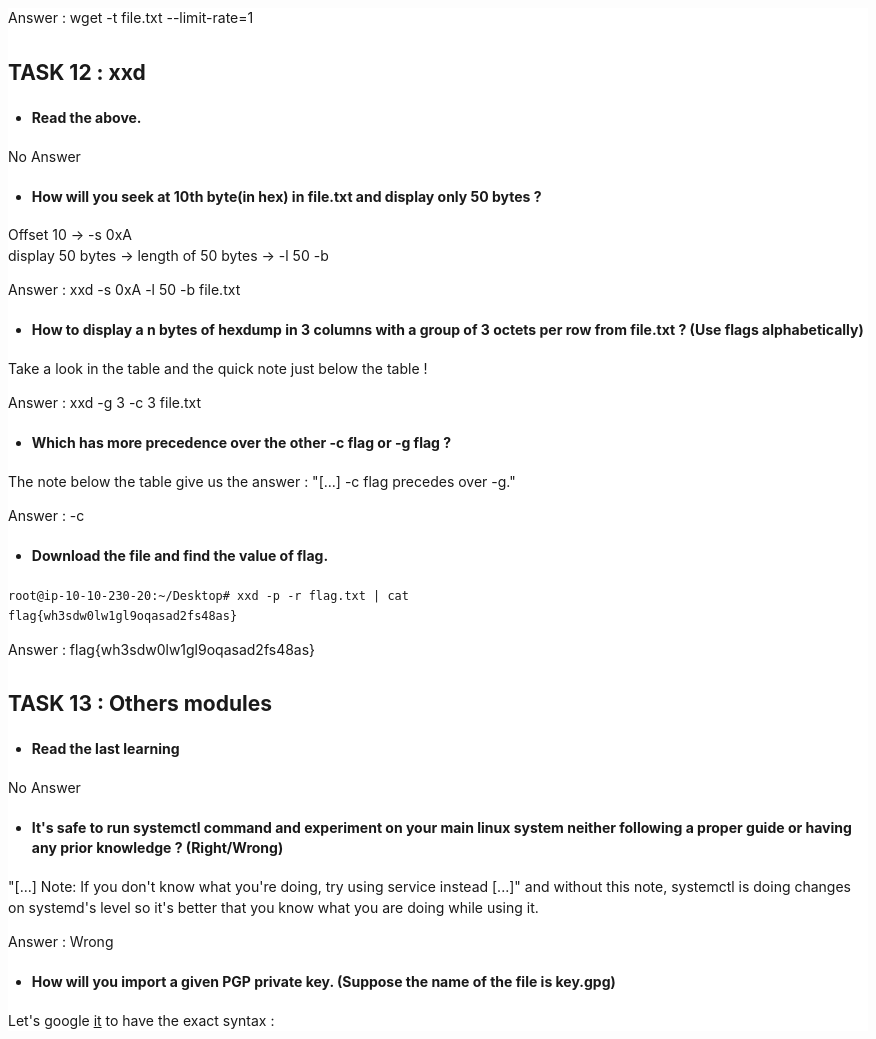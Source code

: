 Answer : wget -t file.txt --limit-rate=1  

## **TASK 12 : xxd** <a name="xxd"></a>

* #### Read the above.
    

No Answer

* #### How will you seek at 10th byte(in hex) in file.txt and display only 50 bytes ?
    

Offset 10 -&gt; -s 0xA  
display 50 bytes -&gt; length of 50 bytes -&gt; -l 50 -b  

Answer : xxd -s 0xA -l 50 -b file.txt  

* #### How to display a n bytes of hexdump in 3 columns with a group of 3 octets per row from file.txt ? (Use flags alphabetically)
    

Take a look in the table and the quick note just below the table !  

Answer : xxd -g 3 -c 3 file.txt  

* #### Which has more precedence over the other -c flag or -g flag ?
    

The note below the table give us the answer : "[...] -c flag precedes over -g."

Answer : -c  

* #### Download the file and find the value of flag.
    
```console
root@ip-10-10-230-20:~/Desktop# xxd -p -r flag.txt | cat  
flag{wh3sdw0lw1gl9oqasad2fs48as}  
```

Answer : flag{wh3sdw0lw1gl9oqasad2fs48as}  

## **TASK 13 : Others modules** <a name="modules"></a>

* #### Read the last learning
    

No Answer  

* #### It's safe to run systemctl command and experiment on your main linux system neither following a proper guide or having any prior knowledge ? (Right/Wrong)
    

"[...] Note: If you don't know what you're doing, try using service instead [...]" and without this note, systemctl is doing changes on systemd's level so it's better that you know what you are doing while using it.  

Answer : Wrong  

* #### How will you import a given PGP private key. (Suppose the name of the file is key.gpg)
    

Let's google [it](https://knowledge.broadcom.com/external/article/180118/how-to-use-pgp-command-line-to-create-an.html) to have the exact syntax :  

